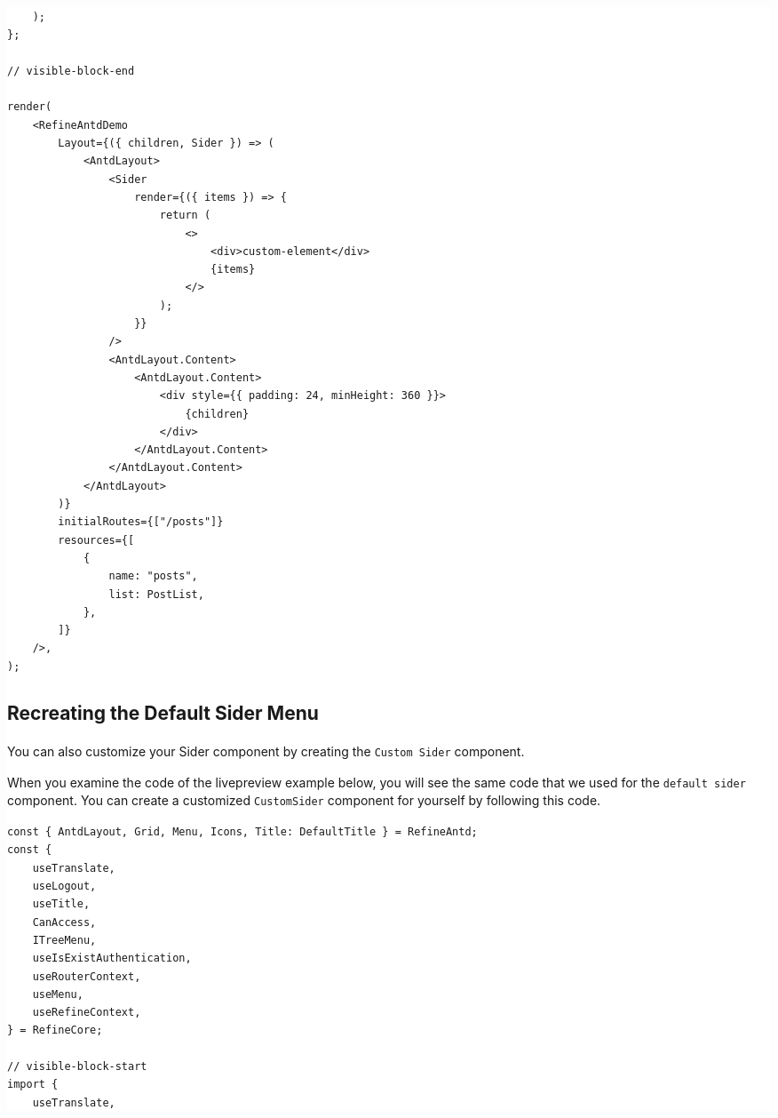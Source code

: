 ```tsx live previewHeight=300px disableScroll url=http://localhost:3000/posts
    );
};

// visible-block-end

render(
    <RefineAntdDemo
        Layout={({ children, Sider }) => (
            <AntdLayout>
                <Sider
                    render={({ items }) => {
                        return (
                            <>
                                <div>custom-element</div>
                                {items}
                            </>
                        );
                    }}
                />
                <AntdLayout.Content>
                    <AntdLayout.Content>
                        <div style={{ padding: 24, minHeight: 360 }}>
                            {children}
                        </div>
                    </AntdLayout.Content>
                </AntdLayout.Content>
            </AntdLayout>
        )}
        initialRoutes={["/posts"]}
        resources={[
            {
                name: "posts",
                list: PostList,
            },
        ]}
    />,
);
```

## Recreating the Default Sider Menu

You can also customize your Sider component by creating the `Custom Sider` component.

When you examine the code of the livepreview example below, you will see the same code that we used for the `default sider` component. You can create a customized `CustomSider` component for yourself by following this code.

```tsx live hideCode disableScroll url=http://localhost:3000/posts
const { AntdLayout, Grid, Menu, Icons, Title: DefaultTitle } = RefineAntd;
const {
    useTranslate,
    useLogout,
    useTitle,
    CanAccess,
    ITreeMenu,
    useIsExistAuthentication,
    useRouterContext,
    useMenu,
    useRefineContext,
} = RefineCore;

// visible-block-start
import {
    useTranslate,
```

[refine]: /core/components/refine-config.md
[antdcustomlayout]: /ui-frameworks/antd/customization/layout.md
